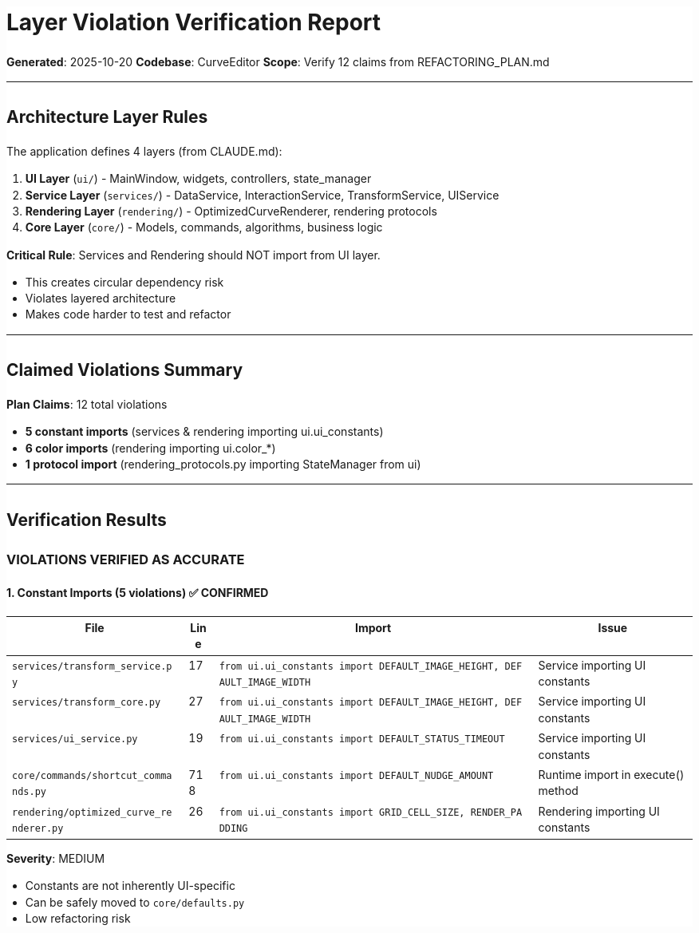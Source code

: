 # Layer Violation Verification Report
**Generated**: 2025-10-20
**Codebase**: CurveEditor
**Scope**: Verify 12 claims from REFACTORING_PLAN.md

---

## Architecture Layer Rules

The application defines 4 layers (from CLAUDE.md):

1. **UI Layer** (`ui/`) - MainWindow, widgets, controllers, state_manager
2. **Service Layer** (`services/`) - DataService, InteractionService, TransformService, UIService
3. **Rendering Layer** (`rendering/`) - OptimizedCurveRenderer, rendering protocols
4. **Core Layer** (`core/`) - Models, commands, algorithms, business logic

**Critical Rule**: Services and Rendering should NOT import from UI layer.
- This creates circular dependency risk
- Violates layered architecture
- Makes code harder to test and refactor

---

## Claimed Violations Summary

**Plan Claims**: 12 total violations
- **5 constant imports** (services & rendering importing ui.ui_constants)
- **6 color imports** (rendering importing ui.color_*)
- **1 protocol import** (rendering_protocols.py importing StateManager from ui)

---

## Verification Results

### VIOLATIONS VERIFIED AS ACCURATE

#### 1. Constant Imports (5 violations) ✅ CONFIRMED

| File | Line | Import | Issue |
|------|------|--------|-------|
| `services/transform_service.py` | 17 | `from ui.ui_constants import DEFAULT_IMAGE_HEIGHT, DEFAULT_IMAGE_WIDTH` | Service importing UI constants |
| `services/transform_core.py` | 27 | `from ui.ui_constants import DEFAULT_IMAGE_HEIGHT, DEFAULT_IMAGE_WIDTH` | Service importing UI constants |
| `services/ui_service.py` | 19 | `from ui.ui_constants import DEFAULT_STATUS_TIMEOUT` | Service importing UI constants |
| `core/commands/shortcut_commands.py` | 718 | `from ui.ui_constants import DEFAULT_NUDGE_AMOUNT` | Runtime import in execute() method |
| `rendering/optimized_curve_renderer.py` | 26 | `from ui.ui_constants import GRID_CELL_SIZE, RENDER_PADDING` | Rendering importing UI constants |

**Severity**: MEDIUM
- Constants are not inherently UI-specific
- Can be safely moved to `core/defaults.py`
- Low refactoring risk
